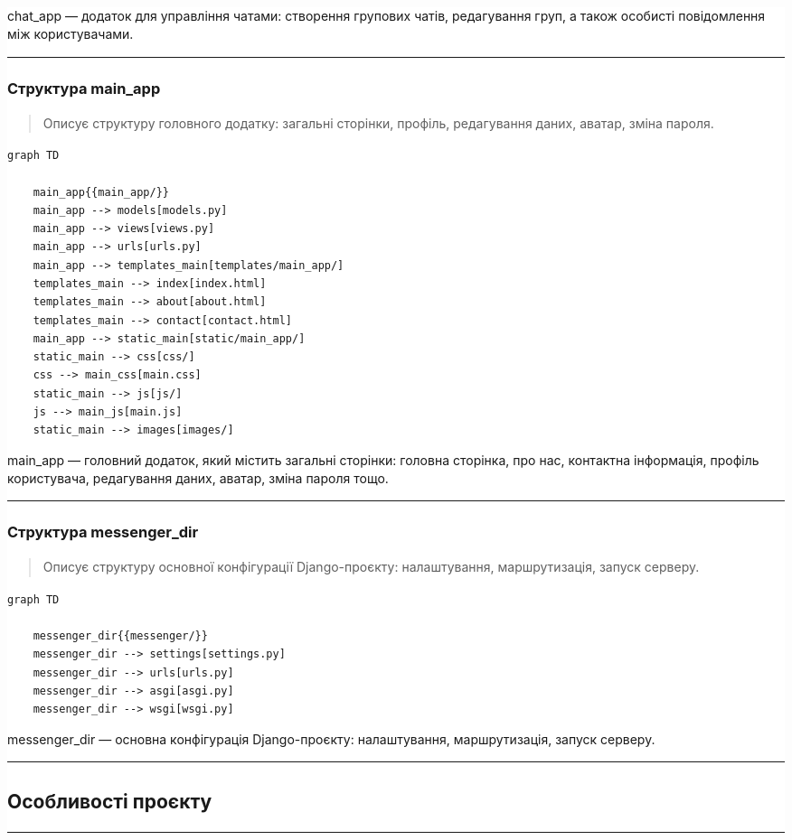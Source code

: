 chat_app — додаток для управління чатами: створення групових чатів, редагування груп, а також особисті повідомлення між користувачами.

---

### Структура main_app
> Описує структуру головного додатку: загальні сторінки, профіль, редагування даних, аватар, зміна пароля.

```mermaid
graph TD

    main_app{{main_app/}}
    main_app --> models[models.py]
    main_app --> views[views.py]
    main_app --> urls[urls.py]
    main_app --> templates_main[templates/main_app/]
    templates_main --> index[index.html]
    templates_main --> about[about.html]
    templates_main --> contact[contact.html]
    main_app --> static_main[static/main_app/]
    static_main --> css[css/]
    css --> main_css[main.css]
    static_main --> js[js/]
    js --> main_js[main.js]
    static_main --> images[images/]
```

main_app — головний додаток, який містить загальні сторінки: головна сторінка, про нас, контактна інформація, профіль користувача, редагування даних, аватар, зміна пароля тощо.

---

### Структура messenger_dir
> Описує структуру основної конфігурації Django-проєкту: налаштування, маршрутизація, запуск серверу.

```mermaid
graph TD

    messenger_dir{{messenger/}}
    messenger_dir --> settings[settings.py]
    messenger_dir --> urls[urls.py]
    messenger_dir --> asgi[asgi.py]
    messenger_dir --> wsgi[wsgi.py]
```

messenger_dir — основна конфігурація Django-проєкту: налаштування, маршрутизація, запуск серверу.

---

## Особливості проєкту

---
